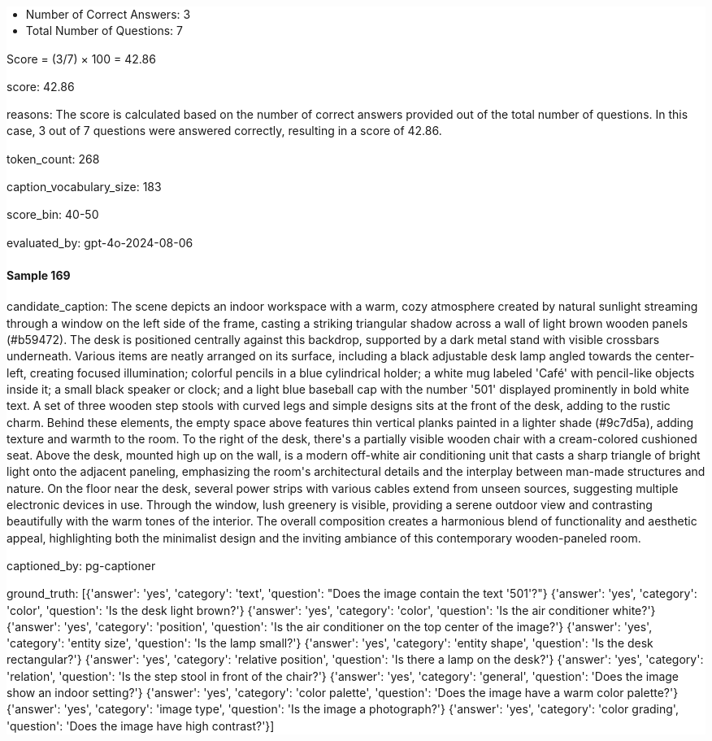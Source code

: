    - Number of Correct Answers: 3
   - Total Number of Questions: 7

   Score = (3/7) × 100 = 42.86

score: 42.86

reasons: The score is calculated based on the number of correct answers provided out of the total number of questions. In this case, 3 out of 7 questions were answered correctly, resulting in a score of 42.86.

token_count: 268

caption_vocabulary_size: 183

score_bin: 40-50

evaluated_by: gpt-4o-2024-08-06

#### Sample 169

candidate_caption: The scene depicts an indoor workspace with a warm, cozy atmosphere created by natural sunlight streaming through a window on the left side of the frame, casting a striking triangular shadow across a wall of light brown wooden panels (#b59472). The desk is positioned centrally against this backdrop, supported by a dark metal stand with visible crossbars underneath. Various items are neatly arranged on its surface, including a black adjustable desk lamp angled towards the center-left, creating focused illumination; colorful pencils in a blue cylindrical holder; a white mug labeled 'Café' with pencil-like objects inside it; a small black speaker or clock; and a light blue baseball cap with the number '501' displayed prominently in bold white text. A set of three wooden step stools with curved legs and simple designs sits at the front of the desk, adding to the rustic charm. Behind these elements, the empty space above features thin vertical planks painted in a lighter shade (#9c7d5a), adding texture and warmth to the room. To the right of the desk, there's a partially visible wooden chair with a cream-colored cushioned seat. Above the desk, mounted high up on the wall, is a modern off-white air conditioning unit that casts a sharp triangle of bright light onto the adjacent paneling, emphasizing the room's architectural details and the interplay between man-made structures and nature. On the floor near the desk, several power strips with various cables extend from unseen sources, suggesting multiple electronic devices in use. Through the window, lush greenery is visible, providing a serene outdoor view and contrasting beautifully with the warm tones of the interior. The overall composition creates a harmonious blend of functionality and aesthetic appeal, highlighting both the minimalist design and the inviting ambiance of this contemporary wooden-paneled room.

captioned_by: pg-captioner

ground_truth: [{'answer': 'yes', 'category': 'text', 'question': "Does the image contain the text '501'?"}
 {'answer': 'yes', 'category': 'color', 'question': 'Is the desk light brown?'}
 {'answer': 'yes', 'category': 'color', 'question': 'Is the air conditioner white?'}
 {'answer': 'yes', 'category': 'position', 'question': 'Is the air conditioner on the top center of the image?'}
 {'answer': 'yes', 'category': 'entity size', 'question': 'Is the lamp small?'}
 {'answer': 'yes', 'category': 'entity shape', 'question': 'Is the desk rectangular?'}
 {'answer': 'yes', 'category': 'relative position', 'question': 'Is there a lamp on the desk?'}
 {'answer': 'yes', 'category': 'relation', 'question': 'Is the step stool in front of the chair?'}
 {'answer': 'yes', 'category': 'general', 'question': 'Does the image show an indoor setting?'}
 {'answer': 'yes', 'category': 'color palette', 'question': 'Does the image have a warm color palette?'}
 {'answer': 'yes', 'category': 'image type', 'question': 'Is the image a photograph?'}
 {'answer': 'yes', 'category': 'color grading', 'question': 'Does the image have high contrast?'}]

